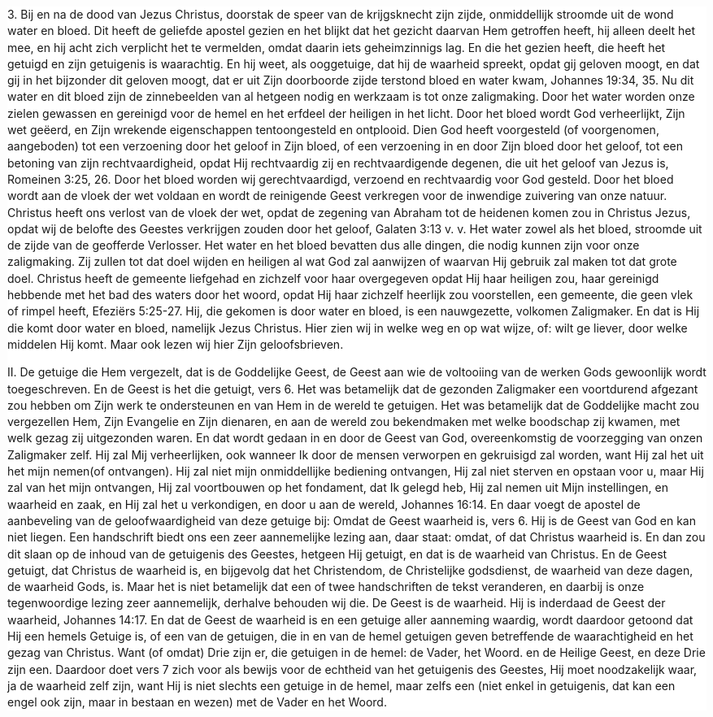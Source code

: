 3\. Bij en na de dood van Jezus Christus, doorstak de speer van de krijgsknecht zijn zijde, onmiddellijk stroomde uit de wond water en bloed. Dit heeft de geliefde apostel gezien en het blijkt dat het gezicht daarvan Hem getroffen heeft, hij alleen deelt het mee, en hij acht zich verplicht het te vermelden, omdat daarin iets geheimzinnigs lag. En die het gezien heeft, die heeft het getuigd en zijn getuigenis is waarachtig. En hij weet, als ooggetuige, dat hij de waarheid spreekt, opdat gij geloven moogt, en dat gij in het bijzonder dit geloven moogt, dat er uit Zijn doorboorde zijde terstond bloed en water kwam, Johannes 19:34, 35. 
Nu dit water en dit bloed zijn de zinnebeelden van al hetgeen nodig en werkzaam is tot onze zaligmaking. Door het water worden onze zielen gewassen en gereinigd voor de hemel en het erfdeel der heiligen in het licht. Door het bloed wordt God verheerlijkt, Zijn wet geëerd, en Zijn wrekende eigenschappen tentoongesteld en ontplooid. Dien God heeft voorgesteld (of voorgenomen, aangeboden) tot een verzoening door het geloof in Zijn bloed, of een verzoening in en door Zijn bloed door het geloof, tot een betoning van zijn rechtvaardigheid, opdat Hij rechtvaardig zij en rechtvaardigende degenen, die uit het geloof van Jezus is, Romeinen 3:25, 26. Door het bloed worden wij gerechtvaardigd, verzoend en rechtvaardig voor God gesteld. Door het bloed wordt aan de vloek der wet voldaan en wordt de reinigende Geest verkregen voor de inwendige zuivering van onze natuur. Christus heeft ons verlost van de vloek der wet, opdat de zegening van Abraham tot de heidenen komen zou in Christus Jezus, opdat wij de belofte des Geestes verkrijgen zouden door het geloof, Galaten 3:13 v. v. 
Het water zowel als het bloed, stroomde uit de zijde van de geofferde Verlosser. Het water en het bloed bevatten dus alle dingen, die nodig kunnen zijn voor onze zaligmaking. Zij zullen tot dat doel wijden en heiligen al wat God zal aanwijzen of waarvan Hij gebruik zal maken tot dat grote doel. Christus heeft de gemeente liefgehad en zichzelf voor haar overgegeven opdat Hij haar heiligen zou, haar gereinigd hebbende met het bad des waters door het woord, opdat Hij haar zichzelf heerlijk zou voorstellen, een gemeente, die geen vlek of rimpel heeft, Efeziërs 5:25-27. 
Hij, die gekomen is door water en bloed, is een nauwgezette, volkomen Zaligmaker. En dat is Hij die komt door water en bloed, namelijk Jezus Christus. Hier zien wij in welke weg en op wat wijze, of: wilt ge liever, door welke middelen Hij komt. Maar ook lezen wij hier Zijn geloofsbrieven. 

II. De getuige die Hem vergezelt, dat is de Goddelijke Geest, de Geest aan wie de voltooiing van de werken Gods gewoonlijk wordt toegeschreven. En de Geest is het die getuigt, vers 6. Het was betamelijk dat de gezonden Zaligmaker een voortdurend afgezant zou hebben om Zijn werk te ondersteunen en van Hem in de wereld te getuigen. Het was betamelijk dat de Goddelijke macht zou vergezellen Hem, Zijn Evangelie en Zijn dienaren, en aan de wereld zou bekendmaken met welke boodschap zij kwamen, met welk gezag zij uitgezonden waren. En dat wordt gedaan in en door de Geest van God, overeenkomstig de voorzegging van onzen Zaligmaker zelf. Hij zal Mij verheerlijken, ook wanneer Ik door de mensen verworpen en gekruisigd zal worden, want Hij zal het uit het mijn nemen(of ontvangen). Hij zal niet mijn onmiddellijke bediening ontvangen, Hij zal niet sterven en opstaan voor u, maar Hij zal van het mijn ontvangen, Hij zal voortbouwen op het fondament, dat Ik gelegd heb, Hij zal nemen uit Mijn instellingen, en waarheid en zaak, en Hij zal het u verkondigen, en door u aan de wereld, Johannes 16:14. 
En daar voegt de apostel de aanbeveling van de geloofwaardigheid van deze getuige bij: Omdat de Geest waarheid is, vers 6. Hij is de Geest van God en kan niet liegen. Een handschrift biedt ons een zeer aannemelijke lezing aan, daar staat: omdat, of dat Christus waarheid is. En dan zou dit slaan op de inhoud van de getuigenis des Geestes, hetgeen Hij getuigt, en dat is de waarheid van Christus. En de Geest getuigt, dat Christus de waarheid is, en bijgevolg dat het Christendom, de Christelijke godsdienst, de waarheid van deze dagen, de waarheid Gods, is. Maar het is niet betamelijk dat een of twee handschriften de tekst veranderen, en daarbij is onze tegenwoordige lezing zeer aannemelijk, derhalve behouden wij die. De Geest is de waarheid. Hij is inderdaad de Geest der waarheid, Johannes 14:17. En dat de Geest de waarheid is en een getuige aller aanneming waardig, wordt daardoor getoond dat Hij een hemels Getuige is, of een van de getuigen, die in en van de hemel getuigen geven betreffende de waarachtigheid en het gezag van Christus. 
Want (of omdat) Drie zijn er, die getuigen in de hemel: de Vader, het Woord. en de Heilige Geest, en deze Drie zijn een. Daardoor doet vers 7 zich voor als bewijs voor de echtheid van het getuigenis des Geestes, Hij moet noodzakelijk waar, ja de waarheid zelf zijn, want Hij is niet slechts een getuige in de hemel, maar zelfs een (niet enkel in getuigenis, dat kan een engel ook zijn, maar in bestaan en wezen) met de Vader en het Woord. 
